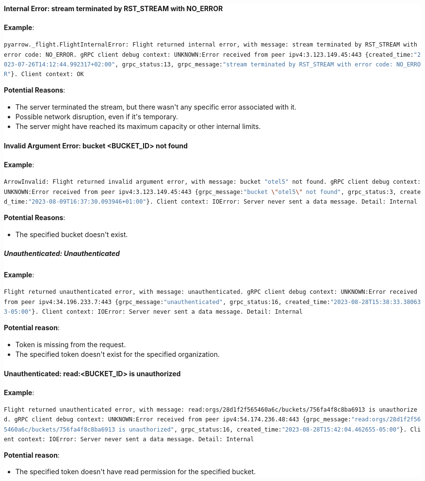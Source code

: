 #### Internal Error: stream terminated by RST_STREAM with NO_ERROR

**Example**:

```sh
pyarrow._flight.FlightInternalError: Flight returned internal error, with message: stream terminated by RST_STREAM with error code: NO_ERROR. gRPC client debug context: UNKNOWN:Error received from peer ipv4:3.123.149.45:443 {created_time:"2023-07-26T14:12:44.992317+02:00", grpc_status:13, grpc_message:"stream terminated by RST_STREAM with error code: NO_ERROR"}. Client context: OK
```

**Potential Reasons**:

- The server terminated the stream, but there wasn't any specific error associated with it.
- Possible network disruption, even if it's temporary.
- The server might have reached its maximum capacity or other internal limits.

#### Invalid Argument Error: bucket <BUCKET_ID> not found

**Example**:

```sh
ArrowInvalid: Flight returned invalid argument error, with message: bucket "otel5" not found. gRPC client debug context: UNKNOWN:Error received from peer ipv4:3.123.149.45:443 {grpc_message:"bucket \"otel5\" not found", grpc_status:3, created_time:"2023-08-09T16:37:30.093946+01:00"}. Client context: IOError: Server never sent a data message. Detail: Internal
```

**Potential Reasons**:

- The specified bucket doesn't exist.

##### Unauthenticated: Unauthenticated

**Example**:

```sh
Flight returned unauthenticated error, with message: unauthenticated. gRPC client debug context: UNKNOWN:Error received from peer ipv4:34.196.233.7:443 {grpc_message:"unauthenticated", grpc_status:16, created_time:"2023-08-28T15:38:33.380633-05:00"}. Client context: IOError: Server never sent a data message. Detail: Internal
```

**Potential reason**:

- Token is missing from the request.
- The specified token doesn't exist for the specified organization.

#### Unauthenticated: read:<BUCKET_ID> is unauthorized

**Example**:

```sh
Flight returned unauthenticated error, with message: read:orgs/28d1f2f565460a6c/buckets/756fa4f8c8ba6913 is unauthorized. gRPC client debug context: UNKNOWN:Error received from peer ipv4:54.174.236.48:443 {grpc_message:"read:orgs/28d1f2f565460a6c/buckets/756fa4f8c8ba6913 is unauthorized", grpc_status:16, created_time:"2023-08-28T15:42:04.462655-05:00"}. Client context: IOError: Server never sent a data message. Detail: Internal
```

**Potential reason**:

- The specified token doesn't have read permission for the specified bucket.
